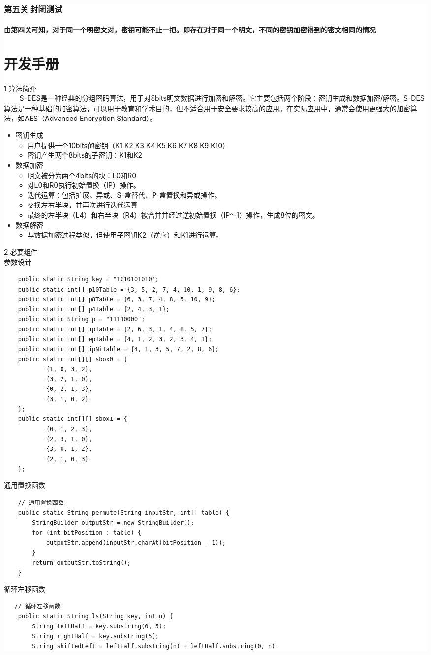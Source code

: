### 第五关 封闭测试
#### 由第四关可知，对于同一个明密文对，密钥可能不止一把。即存在对于同一个明文，不同的密钥加密得到的密文相同的情况

# 开发手册
1 算法简介<br>
&nbsp;&nbsp;&nbsp;&nbsp;&nbsp;&nbsp;&nbsp;&nbsp;S-DES是一种经典的分组密码算法，用于对8bits明文数据进行加密和解密。它主要包括两个阶段：密钥生成和数据加密/解密。S-DES算法是一种基础的加密算法，可以用于教育和学术目的，但不适合用于安全要求较高的应用。在实际应用中，通常会使用更强大的加密算法，如AES（Advanced Encryption Standard）。<br>
* 密钥生成<br>
    * 用户提供一个10bits的密钥（K1 K2 K3 K4 K5 K6 K7 K8 K9 K10）<br>
    * 密钥产生两个8bits的子密钥：K1和K2
* 数据加密
    * 明文被分为两个4bits的块：L0和R0
    * 对L0和R0执行初始置换（IP）操作。
    * 迭代运算：包括扩展、异或、S-盒替代、P-盒置换和异或操作。
    * 交换左右半块，并再次进行迭代运算
    * 最终的左半块（L4）和右半块（R4）被合并并经过逆初始置换（IP^-1）操作，生成8位的密文。
* 数据解密
    * 与数据加密过程类似，但使用子密钥K2（逆序）和K1进行运算。<br>

2 必要组件<br>
参数设计
```
    public static String key = "1010101010";
    public static int[] p10Table = {3, 5, 2, 7, 4, 10, 1, 9, 8, 6};
    public static int[] p8Table = {6, 3, 7, 4, 8, 5, 10, 9};
    public static int[] p4Table = {2, 4, 3, 1};
    public static String p = "11110000";
    public static int[] ipTable = {2, 6, 3, 1, 4, 8, 5, 7};
    public static int[] epTable = {4, 1, 2, 3, 2, 3, 4, 1};
    public static int[] ipNiTable = {4, 1, 3, 5, 7, 2, 8, 6};
    public static int[][] sbox0 = {
            {1, 0, 3, 2},
            {3, 2, 1, 0},
            {0, 2, 1, 3},
            {3, 1, 0, 2}
    };
    public static int[][] sbox1 = {
            {0, 1, 2, 3},
            {2, 3, 1, 0},
            {3, 0, 1, 2},
            {2, 1, 0, 3}
    };

```
通用置换函数
```aidl
    // 通用置换函数
    public static String permute(String inputStr, int[] table) {
        StringBuilder outputStr = new StringBuilder();
        for (int bitPosition : table) {
            outputStr.append(inputStr.charAt(bitPosition - 1));
        }
        return outputStr.toString();
    }
```
循环左移函数
```aidl
   // 循环左移函数
    public static String ls(String key, int n) {
        String leftHalf = key.substring(0, 5);
        String rightHalf = key.substring(5);
        String shiftedLeft = leftHalf.substring(n) + leftHalf.substring(0, n);
```